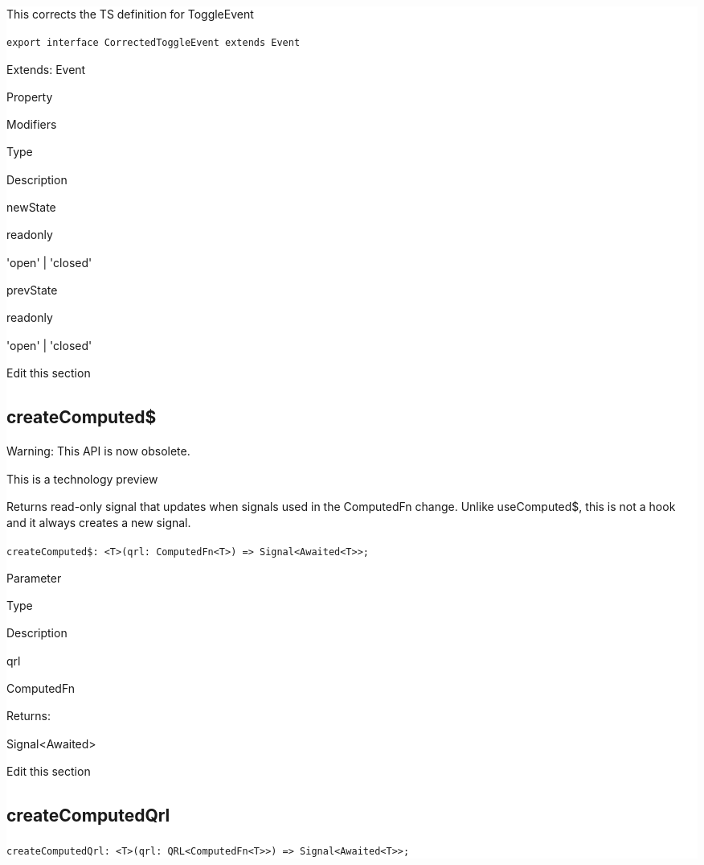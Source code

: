 This corrects the TS definition for ToggleEvent

```
export interface CorrectedToggleEvent extends Event
```

Extends: Event

Property

Modifiers

Type

Description

newState

readonly

'open' | 'closed'

prevState

readonly

'open' | 'closed'

Edit this section

## createComputed$

Warning: This API is now obsolete.

This is a technology preview

Returns read-only signal that updates when signals used in the ComputedFn change. Unlike useComputed$, this is not a hook and it always creates a new signal.

```
createComputed$: <T>(qrl: ComputedFn<T>) => Signal<Awaited<T>>;
```

Parameter

Type

Description

qrl

ComputedFn<T>

Returns:

Signal<Awaited<T>>

Edit this section

## createComputedQrl

```
createComputedQrl: <T>(qrl: QRL<ComputedFn<T>>) => Signal<Awaited<T>>;
```
